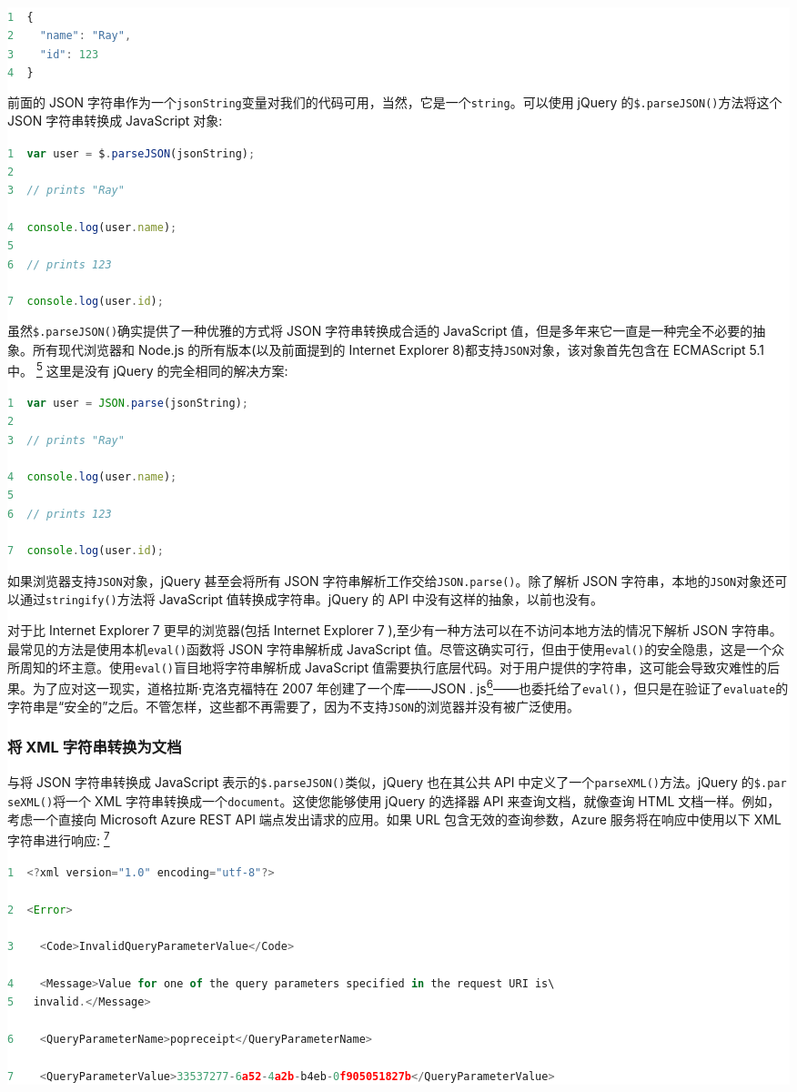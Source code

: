 ```js
1  {
2    "name": "Ray",
3    "id": 123
4  }

```

前面的 JSON 字符串作为一个`jsonString`变量对我们的代码可用，当然，它是一个`string`。可以使用 jQuery 的`$.parseJSON()`方法将这个 JSON 字符串转换成 JavaScript 对象:

```js
1  var user = $.parseJSON(jsonString);
2
3  // prints "Ray"

4  console.log(user.name);
5
6  // prints 123

7  console.log(user.id);

```

虽然`$.parseJSON()`确实提供了一种优雅的方式将 JSON 字符串转换成合适的 JavaScript 值，但是多年来它一直是一种完全不必要的抽象。所有现代浏览器和 Node.js 的所有版本(以及前面提到的 Internet Explorer 8)都支持`JSON`对象，该对象首先包含在 ECMAScript 5.1 中。 [<sup>5</sup>](#Fn5) 这里是没有 jQuery 的完全相同的解决方案:

```js
1  var user = JSON.parse(jsonString);
2
3  // prints "Ray"

4  console.log(user.name);
5
6  // prints 123

7  console.log(user.id);

```

如果浏览器支持`JSON`对象，jQuery 甚至会将所有 JSON 字符串解析工作交给`JSON.parse()`。除了解析 JSON 字符串，本地的`JSON`对象还可以通过`stringify()`方法将 JavaScript 值转换成字符串。jQuery 的 API 中没有这样的抽象，以前也没有。

对于比 Internet Explorer 7 更早的浏览器(包括 Internet Explorer 7 ),至少有一种方法可以在不访问本地方法的情况下解析 JSON 字符串。最常见的方法是使用本机`eval()`函数将 JSON 字符串解析成 JavaScript 值。尽管这确实可行，但由于使用`eval()`的安全隐患，这是一个众所周知的坏主意。使用`eval()`盲目地将字符串解析成 JavaScript 值需要执行底层代码。对于用户提供的字符串，这可能会导致灾难性的后果。为了应对这一现实，道格拉斯·克洛克福特在 2007 年创建了一个库——JSON . js[<sup>6</sup>](#Fn6)——也委托给了`eval()`，但只是在验证了`evaluate`的字符串是“安全的”之后。不管怎样，这些都不再需要了，因为不支持`JSON`的浏览器并没有被广泛使用。

### 将 XML 字符串转换为文档

与将 JSON 字符串转换成 JavaScript 表示的`$.parseJSON()`类似，jQuery 也在其公共 API 中定义了一个`parseXML()`方法。jQuery 的`$.parseXML()`将一个 XML 字符串转换成一个`document`。这使您能够使用 jQuery 的选择器 API 来查询文档，就像查询 HTML 文档一样。例如，考虑一个直接向 Microsoft Azure REST API 端点发出请求的应用。如果 URL 包含无效的查询参数，Azure 服务将在响应中使用以下 XML 字符串进行响应: [<sup>7</sup>](#Fn7)

```js
1  <?xml version="1.0" encoding="utf-8"?>

2  <Error>

3    <Code>InvalidQueryParameterValue</Code>

4    <Message>Value for one of the query parameters specified in the request URI is\
5   invalid.</Message>

6    <QueryParameterName>popreceipt</QueryParameterName>

7    <QueryParameterValue>33537277-6a52-4a2b-b4eb-0f905051827b</QueryParameterValue>
```